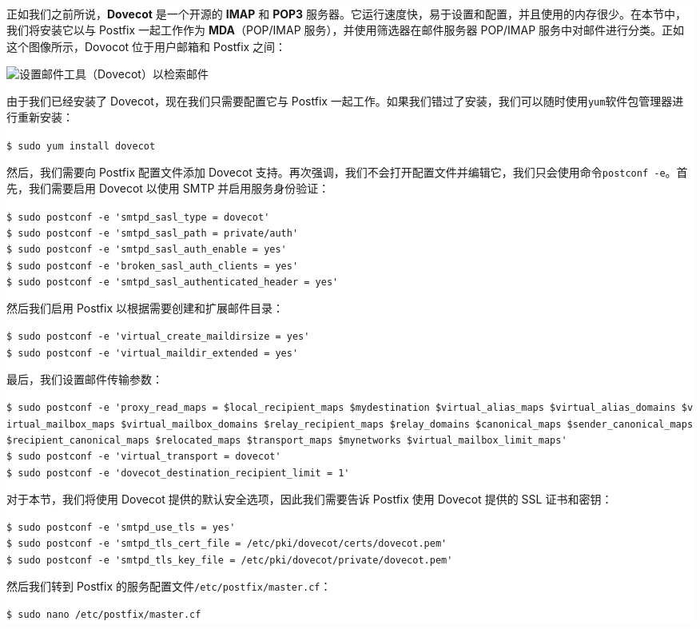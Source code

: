 正如我们之前所说，**Dovecot** 是一个开源的 **IMAP** 和 **POP3** 服务器。它运行速度快，易于设置和配置，并且使用的内存很少。在本节中，我们将安装它以与 Postfix 一起工作作为 **MDA**（POP/IMAP 服务），并使用筛选器在邮件服务器 POP/IMAP 服务中对邮件进行分类。正如这个图像所示，Dovocot 位于用户邮箱和 Postfix 之间：

![设置邮件工具（Dovecot）以检索邮件](https://github.com/OpenDocCN/freelearn-linux-pt2-zh/raw/master/docs/ms-centos7-linux-svr/img/B04674_04_03.jpg)

由于我们已经安装了 Dovecot，现在我们只需要配置它与 Postfix 一起工作。如果我们错过了安装，我们可以随时使用`yum`软件包管理器进行重新安装：

```
$ sudo yum install dovecot

```

然后，我们需要向 Postfix 配置文件添加 Dovecot 支持。再次强调，我们不会打开配置文件并编辑它，我们只会使用命令`postconf -e`。首先，我们需要启用 Dovecot 以使用 SMTP 并启用服务身份验证：

```
$ sudo postconf -e 'smtpd_sasl_type = dovecot'
$ sudo postconf -e 'smtpd_sasl_path = private/auth'
$ sudo postconf -e 'smtpd_sasl_auth_enable = yes'
$ sudo postconf -e 'broken_sasl_auth_clients = yes'
$ sudo postconf -e 'smtpd_sasl_authenticated_header = yes'

```

然后我们启用 Postfix 以根据需要创建和扩展邮件目录：

```
$ sudo postconf -e 'virtual_create_maildirsize = yes'
$ sudo postconf -e 'virtual_maildir_extended = yes'

```

最后，我们设置邮件传输参数：

```
$ sudo postconf -e 'proxy_read_maps = $local_recipient_maps $mydestination $virtual_alias_maps $virtual_alias_domains $virtual_mailbox_maps $virtual_mailbox_domains $relay_recipient_maps $relay_domains $canonical_maps $sender_canonical_maps $recipient_canonical_maps $relocated_maps $transport_maps $mynetworks $virtual_mailbox_limit_maps'
$ sudo postconf -e 'virtual_transport = dovecot'
$ sudo postconf -e 'dovecot_destination_recipient_limit = 1'

```

对于本节，我们将使用 Dovecot 提供的默认安全选项，因此我们需要告诉 Postfix 使用 Dovecot 提供的 SSL 证书和密钥：

```
$ sudo postconf -e 'smtpd_use_tls = yes'
$ sudo postconf -e 'smtpd_tls_cert_file = /etc/pki/dovecot/certs/dovecot.pem'
$ sudo postconf -e 'smtpd_tls_key_file = /etc/pki/dovecot/private/dovecot.pem'

```

然后我们转到 Postfix 的服务配置文件`/etc/postfix/master.cf`：

```
$ sudo nano /etc/postfix/master.cf

```
